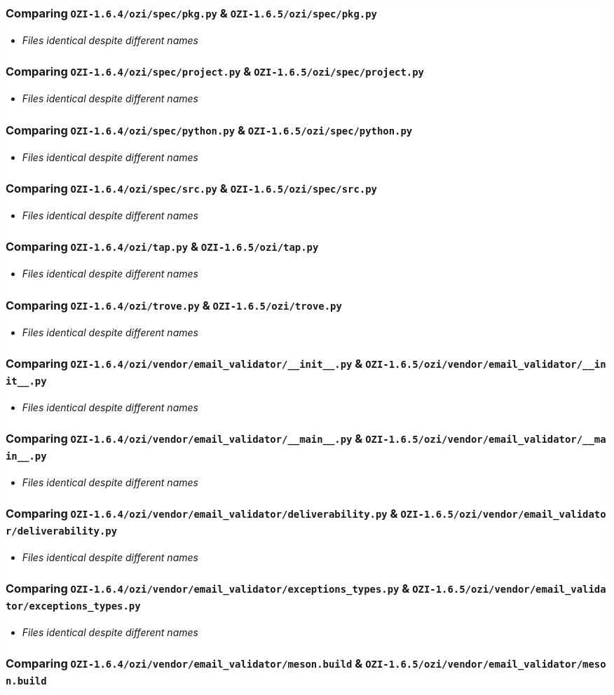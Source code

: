 ### Comparing `OZI-1.6.4/ozi/spec/pkg.py` & `OZI-1.6.5/ozi/spec/pkg.py`

 * *Files identical despite different names*

### Comparing `OZI-1.6.4/ozi/spec/project.py` & `OZI-1.6.5/ozi/spec/project.py`

 * *Files identical despite different names*

### Comparing `OZI-1.6.4/ozi/spec/python.py` & `OZI-1.6.5/ozi/spec/python.py`

 * *Files identical despite different names*

### Comparing `OZI-1.6.4/ozi/spec/src.py` & `OZI-1.6.5/ozi/spec/src.py`

 * *Files identical despite different names*

### Comparing `OZI-1.6.4/ozi/tap.py` & `OZI-1.6.5/ozi/tap.py`

 * *Files identical despite different names*

### Comparing `OZI-1.6.4/ozi/trove.py` & `OZI-1.6.5/ozi/trove.py`

 * *Files identical despite different names*

### Comparing `OZI-1.6.4/ozi/vendor/email_validator/__init__.py` & `OZI-1.6.5/ozi/vendor/email_validator/__init__.py`

 * *Files identical despite different names*

### Comparing `OZI-1.6.4/ozi/vendor/email_validator/__main__.py` & `OZI-1.6.5/ozi/vendor/email_validator/__main__.py`

 * *Files identical despite different names*

### Comparing `OZI-1.6.4/ozi/vendor/email_validator/deliverability.py` & `OZI-1.6.5/ozi/vendor/email_validator/deliverability.py`

 * *Files identical despite different names*

### Comparing `OZI-1.6.4/ozi/vendor/email_validator/exceptions_types.py` & `OZI-1.6.5/ozi/vendor/email_validator/exceptions_types.py`

 * *Files identical despite different names*

### Comparing `OZI-1.6.4/ozi/vendor/email_validator/meson.build` & `OZI-1.6.5/ozi/vendor/email_validator/meson.build`
